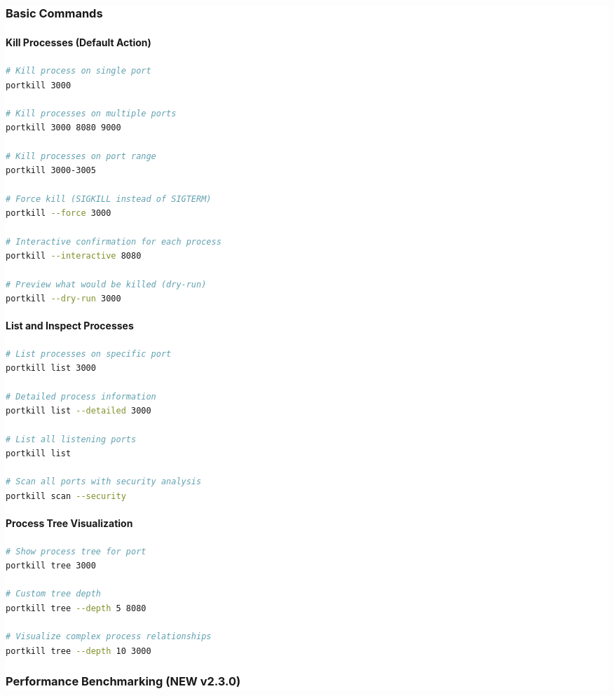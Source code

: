 ### Basic Commands

#### Kill Processes (Default Action)
```bash
# Kill process on single port
portkill 3000

# Kill processes on multiple ports
portkill 3000 8080 9000

# Kill processes on port range
portkill 3000-3005

# Force kill (SIGKILL instead of SIGTERM)
portkill --force 3000

# Interactive confirmation for each process
portkill --interactive 8080

# Preview what would be killed (dry-run)
portkill --dry-run 3000
```

#### List and Inspect Processes
```bash
# List processes on specific port
portkill list 3000

# Detailed process information
portkill list --detailed 3000

# List all listening ports
portkill list

# Scan all ports with security analysis
portkill scan --security
```

#### Process Tree Visualization
```bash
# Show process tree for port
portkill tree 3000

# Custom tree depth
portkill tree --depth 5 8080

# Visualize complex process relationships
portkill tree --depth 10 3000
```

### Performance Benchmarking (NEW v2.3.0)
